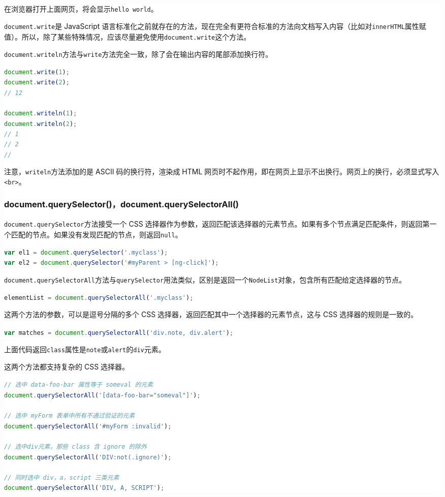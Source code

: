 在浏览器打开上面网页，将会显示`hello world`。

`document.write`是 JavaScript 语言标准化之前就存在的方法，现在完全有更符合标准的方法向文档写入内容（比如对`innerHTML`属性赋值）。所以，除了某些特殊情况，应该尽量避免使用`document.write`这个方法。

`document.writeln`方法与`write`方法完全一致，除了会在输出内容的尾部添加换行符。

```javascript
document.write(1);
document.write(2);
// 12

document.writeln(1);
document.writeln(2);
// 1
// 2
//
```

注意，`writeln`方法添加的是 ASCII 码的换行符，渲染成 HTML 网页时不起作用，即在网页上显示不出换行。网页上的换行，必须显式写入`<br>`。

### document.querySelector()，document.querySelectorAll()

`document.querySelector`方法接受一个 CSS 选择器作为参数，返回匹配该选择器的元素节点。如果有多个节点满足匹配条件，则返回第一个匹配的节点。如果没有发现匹配的节点，则返回`null`。

```javascript
var el1 = document.querySelector('.myclass');
var el2 = document.querySelector('#myParent > [ng-click]');
```

`document.querySelectorAll`方法与`querySelector`用法类似，区别是返回一个`NodeList`对象，包含所有匹配给定选择器的节点。

```javascript
elementList = document.querySelectorAll('.myclass');
```

这两个方法的参数，可以是逗号分隔的多个 CSS 选择器，返回匹配其中一个选择器的元素节点，这与 CSS 选择器的规则是一致的。

```javascript
var matches = document.querySelectorAll('div.note, div.alert');
```

上面代码返回`class`属性是`note`或`alert`的`div`元素。

这两个方法都支持复杂的 CSS 选择器。

```javascript
// 选中 data-foo-bar 属性等于 someval 的元素
document.querySelectorAll('[data-foo-bar="someval"]');

// 选中 myForm 表单中所有不通过验证的元素
document.querySelectorAll('#myForm :invalid');

// 选中div元素，那些 class 含 ignore 的除外
document.querySelectorAll('DIV:not(.ignore)');

// 同时选中 div，a，script 三类元素
document.querySelectorAll('DIV, A, SCRIPT');
```

